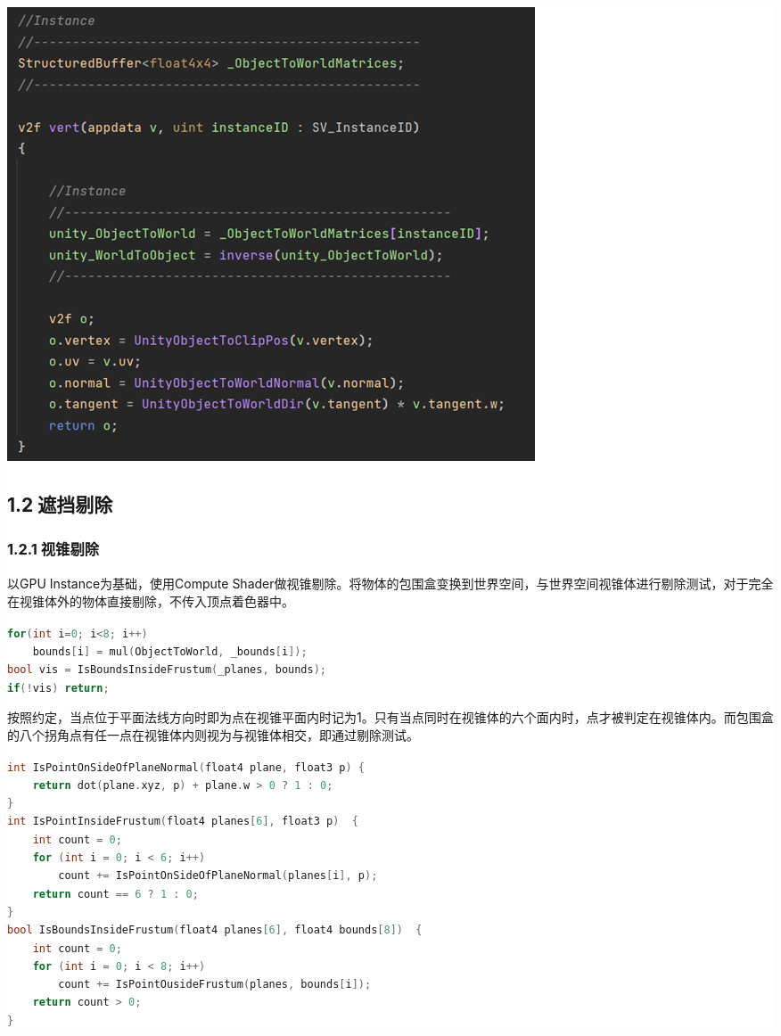 ![](assets/Pasted%20image%2020230830095447.png)

## 1.2 遮挡剔除
### 1.2.1 视锥剔除
以GPU Instance为基础，使用Compute Shader做视锥剔除。将物体的包围盒变换到世界空间，与世界空间视锥体进行剔除测试，对于完全在视锥体外的物体直接剔除，不传入顶点着色器中。

```cpp
for(int i=0; i<8; i++)
    bounds[i] = mul(ObjectToWorld, _bounds[i]);
bool vis = IsBoundsInsideFrustum(_planes, bounds);
if(!vis) return;
```

按照约定，当点位于平面法线方向时即为点在视锥平面内时记为1。只有当点同时在视锥体的六个面内时，点才被判定在视锥体内。而包围盒的八个拐角点有任一点在视锥体内则视为与视锥体相交，即通过剔除测试。

```cpp
int IsPointOnSideOfPlaneNormal(float4 plane, float3 p) {
    return dot(plane.xyz, p) + plane.w > 0 ? 1 : 0;  
}  
int IsPointInsideFrustum(float4 planes[6], float3 p)  {  
    int count = 0;  
    for (int i = 0; i < 6; i++)  
        count += IsPointOnSideOfPlaneNormal(planes[i], p);  
    return count == 6 ? 1 : 0;  
} 
bool IsBoundsInsideFrustum(float4 planes[6], float4 bounds[8])  {  
    int count = 0;  
    for (int i = 0; i < 8; i++)  
	    count += IsPointOusideFrustum(planes, bounds[i]);  
    return count > 0;  
}
```
